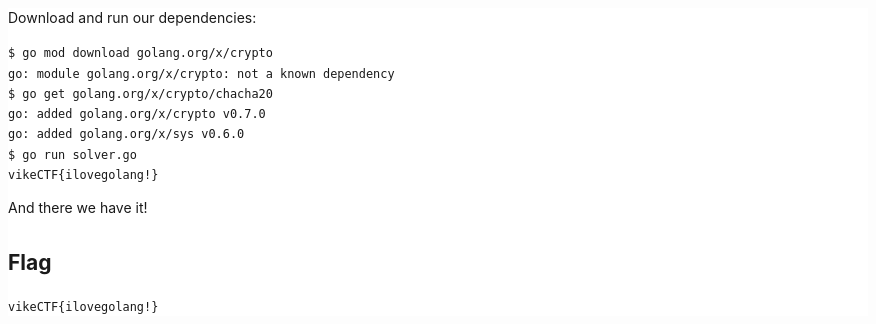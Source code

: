 Download and run our dependencies:

```console
$ go mod download golang.org/x/crypto
go: module golang.org/x/crypto: not a known dependency
$ go get golang.org/x/crypto/chacha20
go: added golang.org/x/crypto v0.7.0
go: added golang.org/x/sys v0.6.0
$ go run solver.go
vikeCTF{ilovegolang!}
```

And there we have it!

## Flag

```
vikeCTF{ilovegolang!}
```
